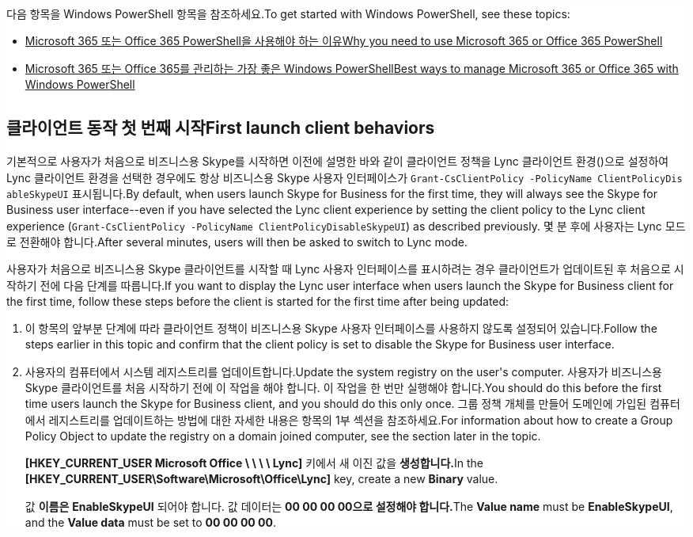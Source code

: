    
<span data-ttu-id="2bf2d-172">다음 항목을 Windows PowerShell 항목을 참조하세요.</span><span class="sxs-lookup"><span data-stu-id="2bf2d-172">To get started with Windows PowerShell, see these topics:</span></span>
  
- [<span data-ttu-id="2bf2d-173">Microsoft 365 또는 Office 365 PowerShell을 사용해야 하는 이유</span><span class="sxs-lookup"><span data-stu-id="2bf2d-173">Why you need to use Microsoft 365 or Office 365 PowerShell</span></span>](/microsoft-365/enterprise/why-you-need-to-use-microsoft-365-powershell)
    
- <span data-ttu-id="2bf2d-174">[Microsoft 365 또는 Office 365를 관리하는 가장 좋은 Windows PowerShell](/previous-versions//dn568025(v=technet.10))</span><span class="sxs-lookup"><span data-stu-id="2bf2d-174">[Best ways to manage Microsoft 365 or Office 365 with Windows PowerShell](/previous-versions//dn568025(v=technet.10))</span></span>
    
## <a name="first-launch-client-behaviors"></a><span data-ttu-id="2bf2d-175">클라이언트 동작 첫 번째 시작</span><span class="sxs-lookup"><span data-stu-id="2bf2d-175">First launch client behaviors</span></span>

<span data-ttu-id="2bf2d-176">기본적으로 사용자가 처음으로 비즈니스용 Skype를 시작하면 이전에 설명한 바와 같이 클라이언트 정책을 Lync 클라이언트 환경()으로 설정하여 Lync 클라이언트 환경을 선택한 경우에도 항상 비즈니스용 Skype 사용자 인터페이스가 `Grant-CsClientPolicy -PolicyName ClientPolicyDisableSkypeUI` 표시됩니다.</span><span class="sxs-lookup"><span data-stu-id="2bf2d-176">By default, when users launch Skype for Business for the first time, they will always see the Skype for Business user interface--even if you have selected the Lync client experience by setting the client policy to the Lync client experience (`Grant-CsClientPolicy -PolicyName ClientPolicyDisableSkypeUI`) as described previously.</span></span> <span data-ttu-id="2bf2d-177">몇 분 후에 사용자는 Lync 모드로 전환해야 합니다.</span><span class="sxs-lookup"><span data-stu-id="2bf2d-177">After several minutes, users will then be asked to switch to Lync mode.</span></span>
  
<span data-ttu-id="2bf2d-178">사용자가 처음으로 비즈니스용 Skype 클라이언트를 시작할 때 Lync 사용자 인터페이스를 표시하려는 경우 클라이언트가 업데이트된 후 처음으로 시작하기 전에 다음 단계를 따릅니다.</span><span class="sxs-lookup"><span data-stu-id="2bf2d-178">If you want to display the Lync user interface when users launch the Skype for Business client for the first time, follow these steps before the client is started for the first time after being updated:</span></span>
  
1. <span data-ttu-id="2bf2d-179">이 항목의 앞부분 단계에 따라 클라이언트 정책이 비즈니스용 Skype 사용자 인터페이스를 사용하지 않도록 설정되어 있습니다.</span><span class="sxs-lookup"><span data-stu-id="2bf2d-179">Follow the steps earlier in this topic and confirm that the client policy is set to disable the Skype for Business user interface.</span></span>
    
2. <span data-ttu-id="2bf2d-180">사용자의 컴퓨터에서 시스템 레지스트리를 업데이트합니다.</span><span class="sxs-lookup"><span data-stu-id="2bf2d-180">Update the system registry on the user's computer.</span></span> <span data-ttu-id="2bf2d-181">사용자가 비즈니스용 Skype 클라이언트를 처음 시작하기 전에 이 작업을 해야 합니다. 이 작업을 한 번만 실행해야 합니다.</span><span class="sxs-lookup"><span data-stu-id="2bf2d-181">You should do this before the first time users launch the Skype for Business client, and you should do this only once.</span></span> <span data-ttu-id="2bf2d-182">그룹 정책 개체를 만들어 도메인에 가입된 컴퓨터에서 레지스트리를 업데이트하는 방법에 대한 자세한 내용은 항목의 1부 섹션을 참조하세요.</span><span class="sxs-lookup"><span data-stu-id="2bf2d-182">For information about how to create a Group Policy Object to update the registry on a domain joined computer, see the section later in the topic.</span></span>
    
    <span data-ttu-id="2bf2d-183">**[HKEY_CURRENT_USER Microsoft Office \\ \\ \\ \\ Lync]** 키에서 새 이진 값을 **생성합니다.**</span><span class="sxs-lookup"><span data-stu-id="2bf2d-183">In the **[HKEY_CURRENT_USER\\Software\\Microsoft\\Office\\Lync]** key, create a new **Binary** value.</span></span>
    
    <span data-ttu-id="2bf2d-184">값 **이름은** **EnableSkypeUI** 되어야  합니다. 값 데이터는 **00 00 00 00으로 설정해야 합니다.**</span><span class="sxs-lookup"><span data-stu-id="2bf2d-184">The **Value name** must be **EnableSkypeUI**, and the **Value data** must be set to **00 00 00 00**.</span></span>
    